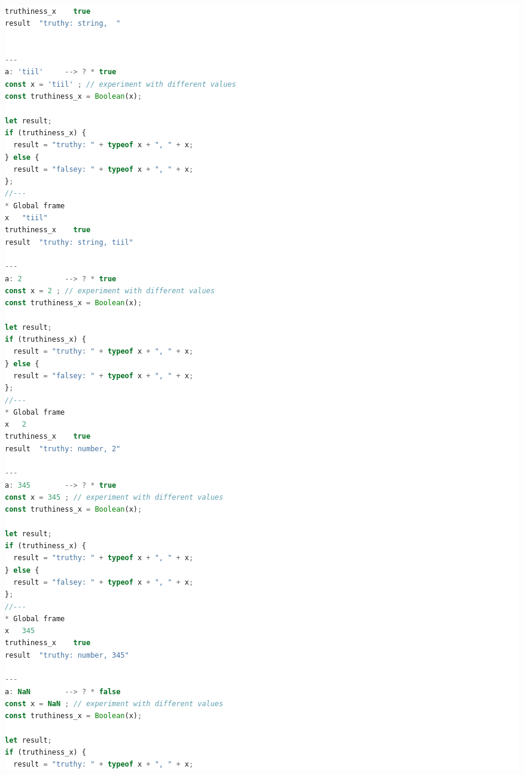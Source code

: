 ```js
truthiness_x	true
result	"truthy: string,  "


---
a: 'tiil'     --> ? * true
const x = 'tiil' ; // experiment with different values 
const truthiness_x = Boolean(x);

let result;
if (truthiness_x) {
  result = "truthy: " + typeof x + ", " + x;
} else {
  result = "falsey: " + typeof x + ", " + x;
};
//---
* Global frame
x	"tiil"
truthiness_x	true
result	"truthy: string, tiil"

---
a: 2          --> ? * true
const x = 2 ; // experiment with different values 
const truthiness_x = Boolean(x);

let result;
if (truthiness_x) {
  result = "truthy: " + typeof x + ", " + x;
} else {
  result = "falsey: " + typeof x + ", " + x;
};
//---
* Global frame
x	2
truthiness_x	true
result	"truthy: number, 2"

---
a: 345        --> ? * true
const x = 345 ; // experiment with different values 
const truthiness_x = Boolean(x);

let result;
if (truthiness_x) {
  result = "truthy: " + typeof x + ", " + x;
} else {
  result = "falsey: " + typeof x + ", " + x;
};
//---
* Global frame
x	345
truthiness_x	true
result	"truthy: number, 345"

---
a: NaN        --> ? * false
const x = NaN ; // experiment with different values 
const truthiness_x = Boolean(x);

let result;
if (truthiness_x) {
  result = "truthy: " + typeof x + ", " + x;
```